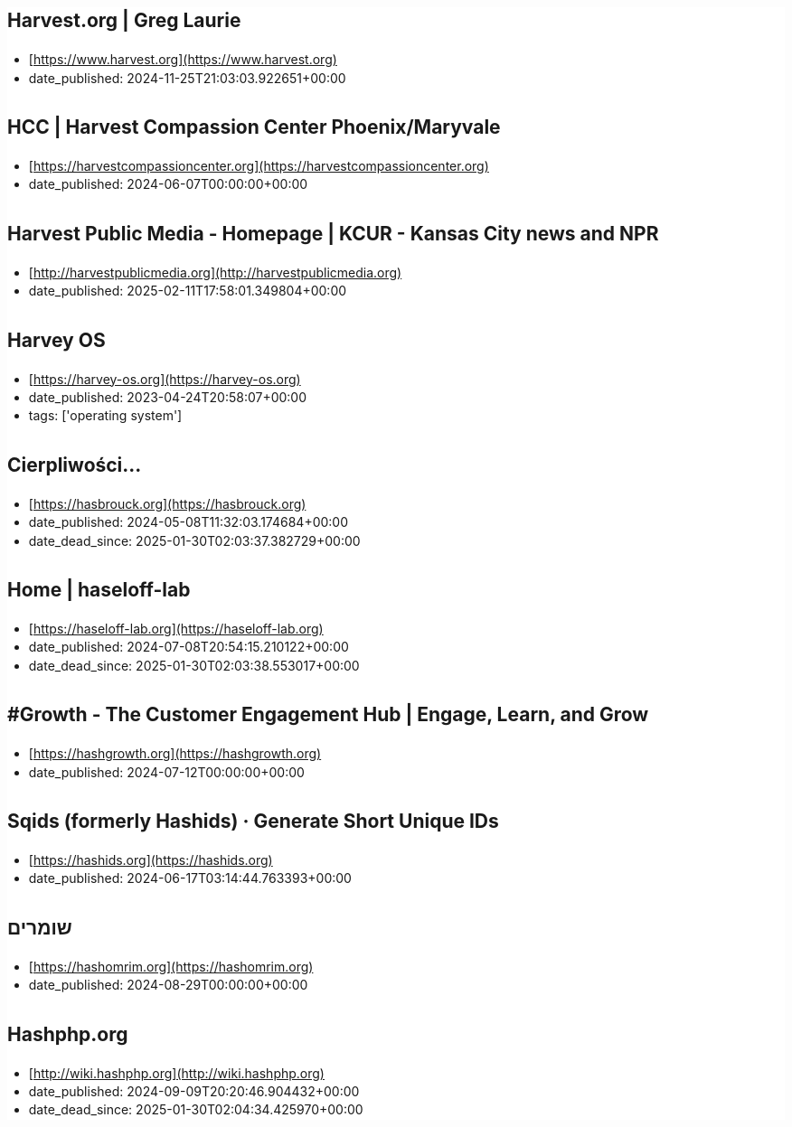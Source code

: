  ## Harvest.org | Greg Laurie
 - [https://www.harvest.org](https://www.harvest.org)
 - date_published: 2024-11-25T21:03:03.922651+00:00

 ## HCC | Harvest Compassion Center Phoenix/Maryvale
 - [https://harvestcompassioncenter.org](https://harvestcompassioncenter.org)
 - date_published: 2024-06-07T00:00:00+00:00

 ## Harvest Public Media - Homepage | KCUR - Kansas City news and NPR
 - [http://harvestpublicmedia.org](http://harvestpublicmedia.org)
 - date_published: 2025-02-11T17:58:01.349804+00:00

 ## Harvey OS
 - [https://harvey-os.org](https://harvey-os.org)
 - date_published: 2023-04-24T20:58:07+00:00
 - tags: ['operating system']

 ## Cierpliwości...
 - [https://hasbrouck.org](https://hasbrouck.org)
 - date_published: 2024-05-08T11:32:03.174684+00:00
 - date_dead_since: 2025-01-30T02:03:37.382729+00:00

 ## Home | haseloff-lab
 - [https://haseloff-lab.org](https://haseloff-lab.org)
 - date_published: 2024-07-08T20:54:15.210122+00:00
 - date_dead_since: 2025-01-30T02:03:38.553017+00:00

 ## #Growth - The Customer Engagement Hub | Engage, Learn, and Grow
 - [https://hashgrowth.org](https://hashgrowth.org)
 - date_published: 2024-07-12T00:00:00+00:00

 ## Sqids (formerly Hashids) · Generate Short Unique IDs
 - [https://hashids.org](https://hashids.org)
 - date_published: 2024-06-17T03:14:44.763393+00:00

 ## שומרים
 - [https://hashomrim.org](https://hashomrim.org)
 - date_published: 2024-08-29T00:00:00+00:00

 ## Hashphp.org
 - [http://wiki.hashphp.org](http://wiki.hashphp.org)
 - date_published: 2024-09-09T20:20:46.904432+00:00
 - date_dead_since: 2025-01-30T02:04:34.425970+00:00
